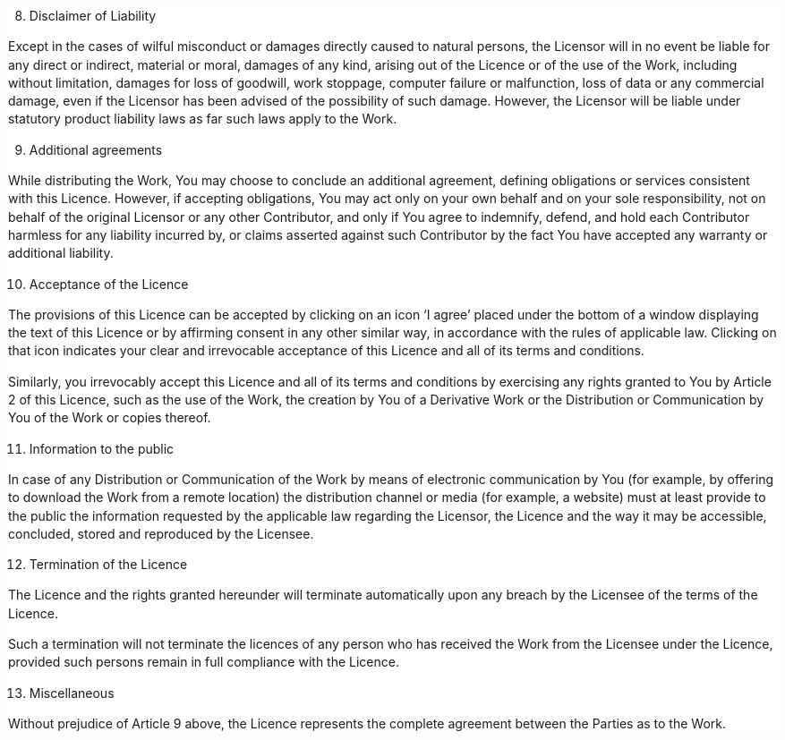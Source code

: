 8. Disclaimer of Liability

Except in the cases of wilful misconduct or damages directly caused to natural
persons, the Licensor will in no event be liable for any direct or indirect,
material or moral, damages of any kind, arising out of the Licence or of the use
of the Work, including without limitation, damages for loss of goodwill, work
stoppage, computer failure or malfunction, loss of data or any commercial
damage, even if the Licensor has been advised of the possibility of such damage.
However, the Licensor will be liable under statutory product liability laws as
far such laws apply to the Work.

9. Additional agreements

While distributing the Work, You may choose to conclude an additional agreement,
defining obligations or services consistent with this Licence. However, if
accepting obligations, You may act only on your own behalf and on your sole
responsibility, not on behalf of the original Licensor or any other Contributor,
and only if You agree to indemnify, defend, and hold each Contributor harmless
for any liability incurred by, or claims asserted against such Contributor by
the fact You have accepted any warranty or additional liability.

10. Acceptance of the Licence

The provisions of this Licence can be accepted by clicking on an icon ‘I agree’
placed under the bottom of a window displaying the text of this Licence or by
affirming consent in any other similar way, in accordance with the rules of
applicable law. Clicking on that icon indicates your clear and irrevocable
acceptance of this Licence and all of its terms and conditions.

Similarly, you irrevocably accept this Licence and all of its terms and
conditions by exercising any rights granted to You by Article 2 of this Licence,
such as the use of the Work, the creation by You of a Derivative Work or the
Distribution or Communication by You of the Work or copies thereof.

11. Information to the public

In case of any Distribution or Communication of the Work by means of electronic
communication by You (for example, by offering to download the Work from a
remote location) the distribution channel or media (for example, a website) must
at least provide to the public the information requested by the applicable law
regarding the Licensor, the Licence and the way it may be accessible, concluded,
stored and reproduced by the Licensee.

12. Termination of the Licence

The Licence and the rights granted hereunder will terminate automatically upon
any breach by the Licensee of the terms of the Licence.

Such a termination will not terminate the licences of any person who has
received the Work from the Licensee under the Licence, provided such persons
remain in full compliance with the Licence.

13. Miscellaneous

Without prejudice of Article 9 above, the Licence represents the complete
agreement between the Parties as to the Work.

